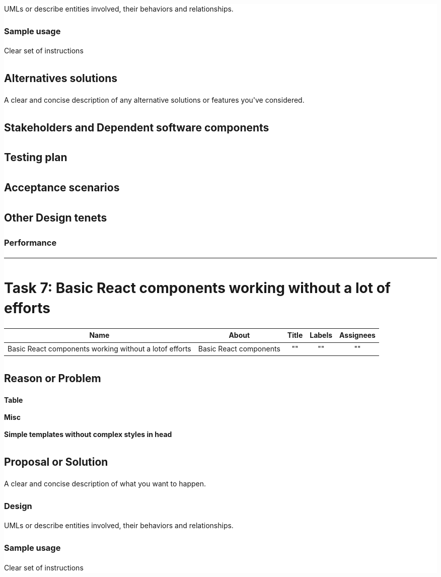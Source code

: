UMLs or describe entities involved, their behaviors and relationships.

### Sample usage

Clear set of instructions

## Alternatives solutions

A clear and concise description of any alternative solutions or features you've considered.

## Stakeholders and Dependent software components

## Testing plan

## Acceptance scenarios

## Other Design tenets

### Performance


---
# Task 7: Basic React components working without a lot of efforts 

| Name | About | Title | Labels | Assignees |
| :-----------: | :-----------: | :-----------: | :-----------: | :-----------: | 
| Basic React components working without a lotof efforts | Basic React components | "" | "" | "" | 

## Reason or Problem

**Table**

**Misc**

**Simple templates without complex styles in head**


## Proposal or Solution

A clear and concise description of what you want to happen.

### Design

UMLs or describe entities involved, their behaviors and relationships.

### Sample usage

Clear set of instructions
